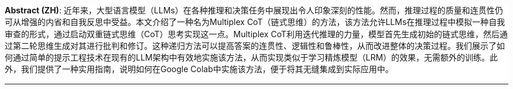 **Abstract (ZH)**: 近年来，大型语言模型（LLMs）在各种推理和决策任务中展现出令人印象深刻的性能。然而，推理过程的质量和连贯性仍可从增强的内省和自我反思中受益。本文介绍了一种名为Multiplex CoT（链式思维）的方法，该方法允许LLMs在推理过程中模拟一种自我审查的形式，通过启动双重链式思维（CoT）思考实现这一点。Multiplex CoT利用迭代推理的力量，模型首先生成初始的链式思维，然后通过第二轮思维生成对其进行批判和修订。这种递归方法可以提高答案的连贯性、逻辑性和鲁棒性，从而改进整体的决策过程。我们展示了如何通过简单的提示工程技术在现有的LLM架构中有效地实施该方法，从而实现类似于学习精炼模型（LRM）的效果，无需额外的训练。此外，我们提供了一种实用指南，说明如何在Google Colab中实施该方法，便于将其无缝集成到实际应用中。 

---
